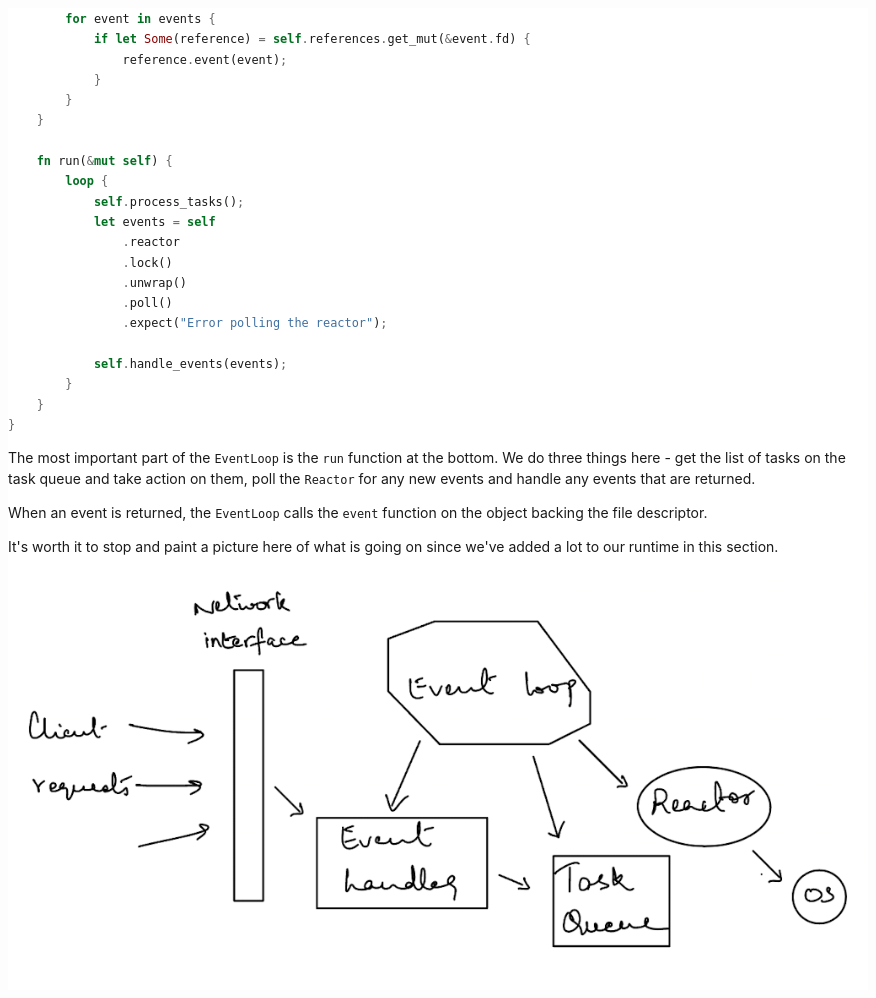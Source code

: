 ```rust
        for event in events {
            if let Some(reference) = self.references.get_mut(&event.fd) {
                reference.event(event);
            }
        }
    }

    fn run(&mut self) {
        loop {
            self.process_tasks();
            let events = self
                .reactor
                .lock()
                .unwrap()
                .poll()
                .expect("Error polling the reactor");

            self.handle_events(events);
        }
    }
}
```

The most important part of the `EventLoop` is the `run` function at the bottom. We do three things here - get the list of tasks on the task queue and take action on them, poll the `Reactor` for any new events and handle any events that are returned.

When an event is returned, the `EventLoop` calls the `event` function on the object backing the file descriptor.

It's worth it to stop and paint a picture here of what is going on since we've added a lot to our runtime in this section.

![](/assets/img/async/system_overview.png)
